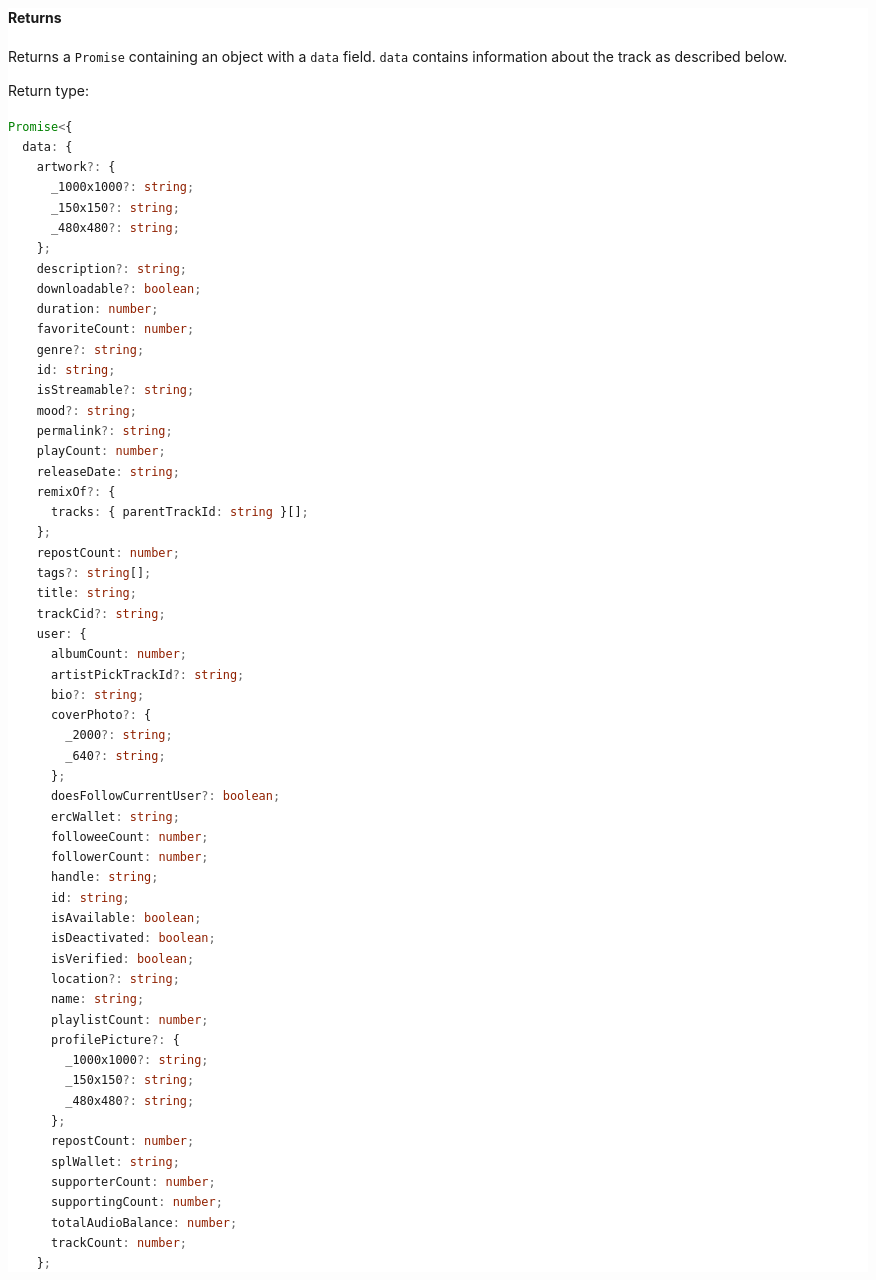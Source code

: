 #### Returns

Returns a `Promise` containing an object with a `data` field. `data` contains information about the track as described below.

Return type:

```ts
Promise<{
  data: {
    artwork?: {
      _1000x1000?: string;
      _150x150?: string;
      _480x480?: string;
    };
    description?: string;
    downloadable?: boolean;
    duration: number;
    favoriteCount: number;
    genre?: string;
    id: string;
    isStreamable?: string;
    mood?: string;
    permalink?: string;
    playCount: number;
    releaseDate: string;
    remixOf?: {
      tracks: { parentTrackId: string }[];
    };
    repostCount: number;
    tags?: string[];
    title: string;
    trackCid?: string;
    user: {
      albumCount: number;
      artistPickTrackId?: string;
      bio?: string;
      coverPhoto?: {
        _2000?: string;
        _640?: string;
      };
      doesFollowCurrentUser?: boolean;
      ercWallet: string;
      followeeCount: number;
      followerCount: number;
      handle: string;
      id: string;
      isAvailable: boolean;
      isDeactivated: boolean;
      isVerified: boolean;
      location?: string;
      name: string;
      playlistCount: number;
      profilePicture?: {
        _1000x1000?: string;
        _150x150?: string;
        _480x480?: string;
      };
      repostCount: number;
      splWallet: string;
      supporterCount: number;
      supportingCount: number;
      totalAudioBalance: number;
      trackCount: number;
    };
```